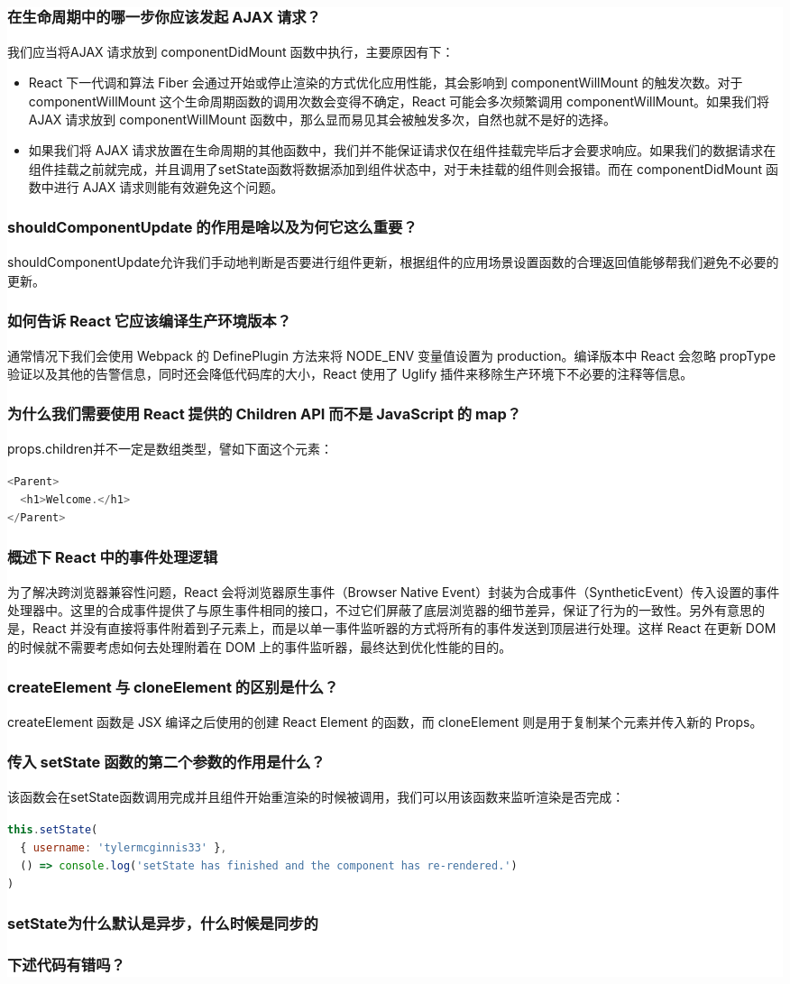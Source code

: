 ### 在生命周期中的哪一步你应该发起 AJAX 请求？

我们应当将AJAX 请求放到 componentDidMount 函数中执行，主要原因有下：

- React 下一代调和算法 Fiber 会通过开始或停止渲染的方式优化应用性能，其会影响到 componentWillMount 的触发次数。对于 componentWillMount 这个生命周期函数的调用次数会变得不确定，React 可能会多次频繁调用 componentWillMount。如果我们将 AJAX 请求放到 componentWillMount 函数中，那么显而易见其会被触发多次，自然也就不是好的选择。

- 如果我们将 AJAX 请求放置在生命周期的其他函数中，我们并不能保证请求仅在组件挂载完毕后才会要求响应。如果我们的数据请求在组件挂载之前就完成，并且调用了setState函数将数据添加到组件状态中，对于未挂载的组件则会报错。而在 componentDidMount 函数中进行 AJAX 请求则能有效避免这个问题。

### shouldComponentUpdate 的作用是啥以及为何它这么重要？

shouldComponentUpdate允许我们手动地判断是否要进行组件更新，根据组件的应用场景设置函数的合理返回值能够帮我们避免不必要的更新。

### 如何告诉 React 它应该编译生产环境版本？

通常情况下我们会使用 Webpack 的 DefinePlugin 方法来将 NODE_ENV 变量值设置为 production。编译版本中 React 会忽略 propType 验证以及其他的告警信息，同时还会降低代码库的大小，React 使用了 Uglify 插件来移除生产环境下不必要的注释等信息。

### 为什么我们需要使用 React 提供的 Children API 而不是 JavaScript 的 map？

props.children并不一定是数组类型，譬如下面这个元素：
```javascript
<Parent>
  <h1>Welcome.</h1>
</Parent>
```

### 概述下 React 中的事件处理逻辑

为了解决跨浏览器兼容性问题，React 会将浏览器原生事件（Browser Native Event）封装为合成事件（SyntheticEvent）传入设置的事件处理器中。这里的合成事件提供了与原生事件相同的接口，不过它们屏蔽了底层浏览器的细节差异，保证了行为的一致性。另外有意思的是，React 并没有直接将事件附着到子元素上，而是以单一事件监听器的方式将所有的事件发送到顶层进行处理。这样 React 在更新 DOM 的时候就不需要考虑如何去处理附着在 DOM 上的事件监听器，最终达到优化性能的目的。

### createElement 与 cloneElement 的区别是什么？

createElement 函数是 JSX 编译之后使用的创建 React Element 的函数，而 cloneElement 则是用于复制某个元素并传入新的 Props。

### 传入 setState 函数的第二个参数的作用是什么？

该函数会在setState函数调用完成并且组件开始重渲染的时候被调用，我们可以用该函数来监听渲染是否完成：

```javascript
this.setState(
  { username: 'tylermcginnis33' },
  () => console.log('setState has finished and the component has re-rendered.')
)
```

### setState为什么默认是异步，什么时候是同步的

### 下述代码有错吗？
